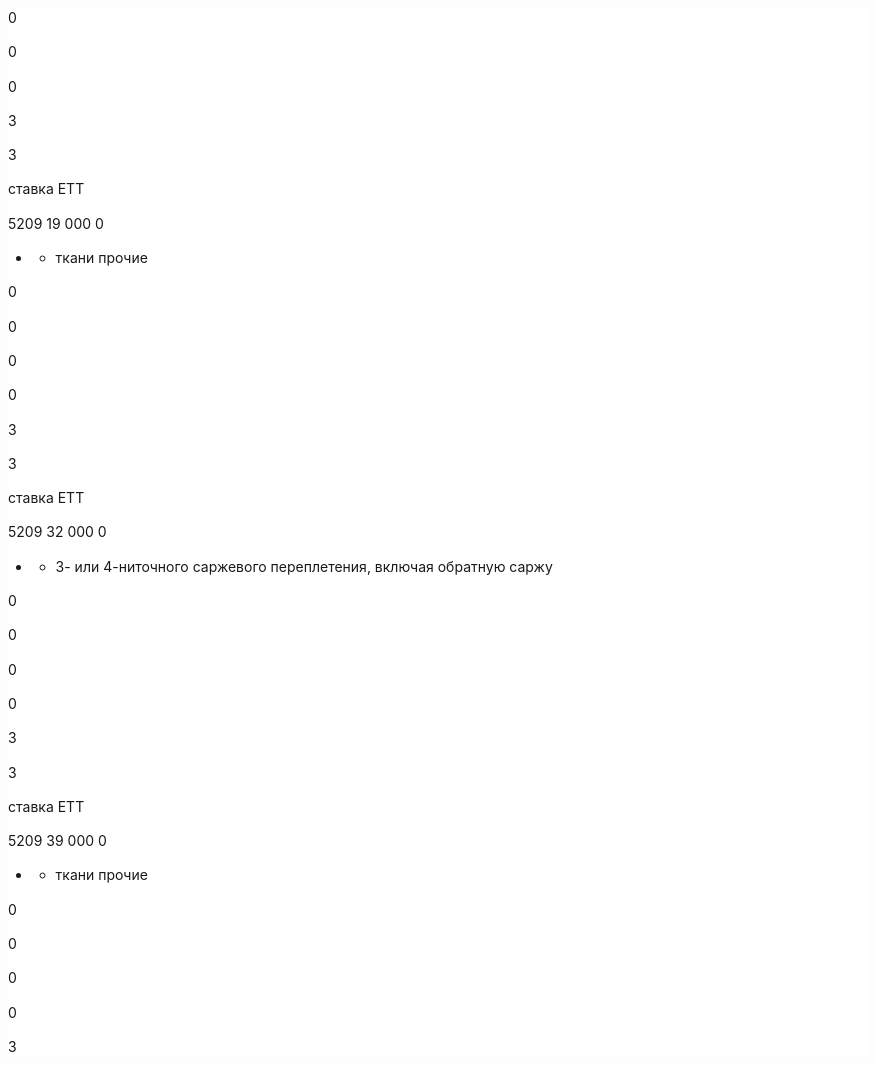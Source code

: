 0

0

0

3

3

ставка ЕТТ

 

5209 19 000 0

- - ткани прочие

0

0

0

0

3

3

ставка ЕТТ

 

5209 32 000 0

- - 3- или 4-ниточного саржевого переплетения, включая обратную саржу

0

0

0

0

3

3

ставка ЕТТ

 

5209 39 000 0

- - ткани прочие

0

0

0

0

3
